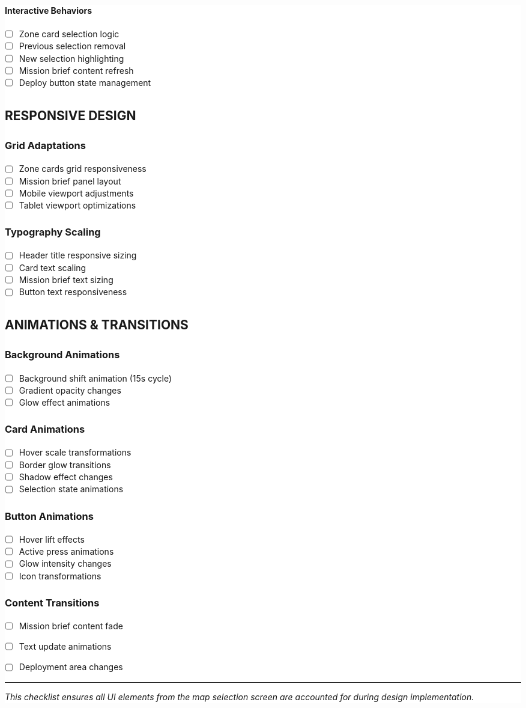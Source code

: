#### Interactive Behaviors
- [ ] Zone card selection logic
- [ ] Previous selection removal
- [ ] New selection highlighting
- [ ] Mission brief content refresh
- [ ] Deploy button state management

## RESPONSIVE DESIGN

### Grid Adaptations
- [ ] Zone cards grid responsiveness
- [ ] Mission brief panel layout
- [ ] Mobile viewport adjustments
- [ ] Tablet viewport optimizations

### Typography Scaling
- [ ] Header title responsive sizing
- [ ] Card text scaling
- [ ] Mission brief text sizing
- [ ] Button text responsiveness

## ANIMATIONS & TRANSITIONS

### Background Animations
- [ ] Background shift animation (15s cycle)
- [ ] Gradient opacity changes
- [ ] Glow effect animations

### Card Animations
- [ ] Hover scale transformations
- [ ] Border glow transitions
- [ ] Shadow effect changes
- [ ] Selection state animations

### Button Animations
- [ ] Hover lift effects
- [ ] Active press animations
- [ ] Glow intensity changes
- [ ] Icon transformations

### Content Transitions
- [ ] Mission brief content fade
- [ ] Text update animations
- [ ] Deployment area changes




---

*This checklist ensures all UI elements from the map selection screen are accounted for during design implementation.* 